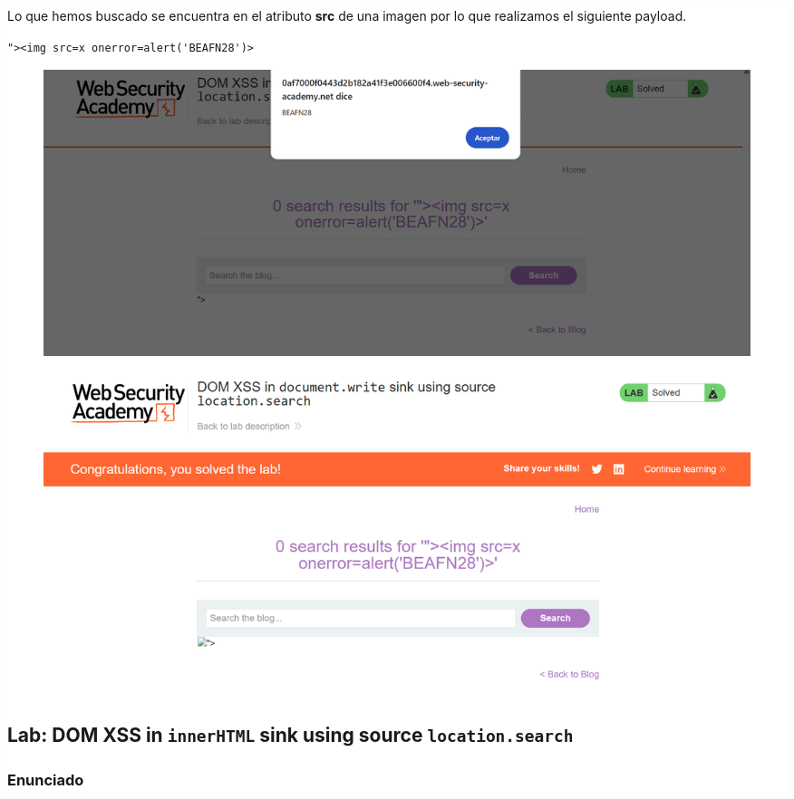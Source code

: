 Lo que hemos buscado se encuentra en el atributo **src** de una imagen por lo que realizamos el siguiente payload.

```
"><img src=x onerror=alert('BEAFN28')>
```

<figure><img src="../../.gitbook/assets/image (3) (1) (1).png" alt=""><figcaption></figcaption></figure>

<figure><img src="../../.gitbook/assets/image (4) (1) (1).png" alt=""><figcaption></figcaption></figure>

## Lab: DOM XSS in `innerHTML` sink using source `location.search`

### Enunciado
